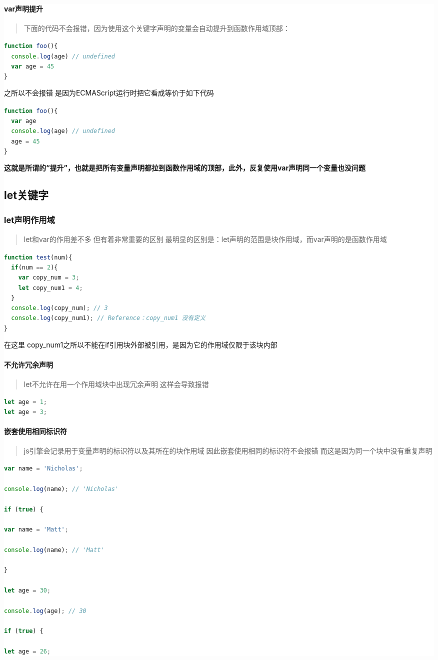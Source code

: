 #### var声明提升
> 下面的代码不会报错，因为使用这个关键字声明的变量会自动提升到函数作用域顶部：

```js
function foo(){
  console.log(age) // undefined
  var age = 45
}
```
之所以不会报错 是因为ECMAScript运行时把它看成等价于如下代码
```js
function foo(){
  var age
  console.log(age) // undefined
  age = 45
}
```
**这就是所谓的“提升”，也就是把所有变量声明都拉到函数作用域的顶部，此外，反复使用var声明同一个变量也没问题**
## let关键字
### let声明作用域
> let和var的作用差不多 但有着非常重要的区别 最明显的区别是：let声明的范围是块作用域，而var声明的是函数作用域

```js
function test(num){
  if(num == 2){
    var copy_num = 3;
    let copy_num1 = 4;
  }
  console.log(copy_num); // 3
  console.log(copy_num1); // Reference：copy_num1 没有定义
}
```
在这里 copy_num1之所以不能在if引用块外部被引用，是因为它的作用域仅限于该块内部
#### 不允许冗余声明
> let不允许在用一个作用域块中出现冗余声明 这样会导致报错

```js
let age = 1;
let age = 3;
```

#### 嵌套使用相同标识符
> js引擎会记录用于变量声明的标识符以及其所在的块作用域 因此嵌套使用相同的标识符不会报错 而这是因为同一个块中没有重复声明

```js
var name = 'Nicholas';

console.log(name); // 'Nicholas'

if (true) {

var name = 'Matt';

console.log(name); // 'Matt'

}

let age = 30;

console.log(age); // 30

if (true) {

let age = 26;

```